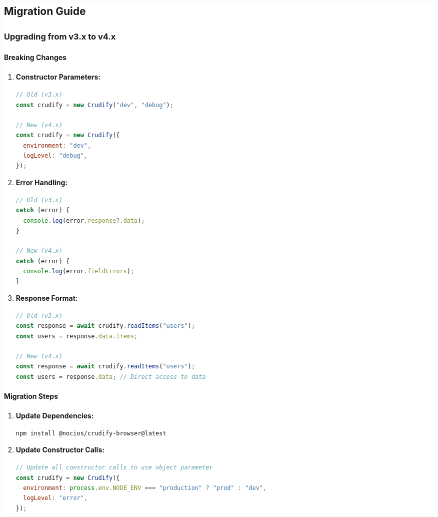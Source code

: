 ## Migration Guide

### Upgrading from v3.x to v4.x

#### Breaking Changes

1. **Constructor Parameters:**

   ```javascript
   // Old (v3.x)
   const crudify = new Crudify("dev", "debug");

   // New (v4.x)
   const crudify = new Crudify({
     environment: "dev",
     logLevel: "debug",
   });
   ```

2. **Error Handling:**

   ```javascript
   // Old (v3.x)
   catch (error) {
     console.log(error.response?.data);
   }

   // New (v4.x)
   catch (error) {
     console.log(error.fieldErrors);
   }
   ```

3. **Response Format:**

   ```javascript
   // Old (v3.x)
   const response = await crudify.readItems("users");
   const users = response.data.items;

   // New (v4.x)
   const response = await crudify.readItems("users");
   const users = response.data; // Direct access to data
   ```

#### Migration Steps

1. **Update Dependencies:**

   ```bash
   npm install @nocios/crudify-browser@latest
   ```

2. **Update Constructor Calls:**

   ```javascript
   // Update all constructor calls to use object parameter
   const crudify = new Crudify({
     environment: process.env.NODE_ENV === "production" ? "prod" : "dev",
     logLevel: "error",
   });
   ```
